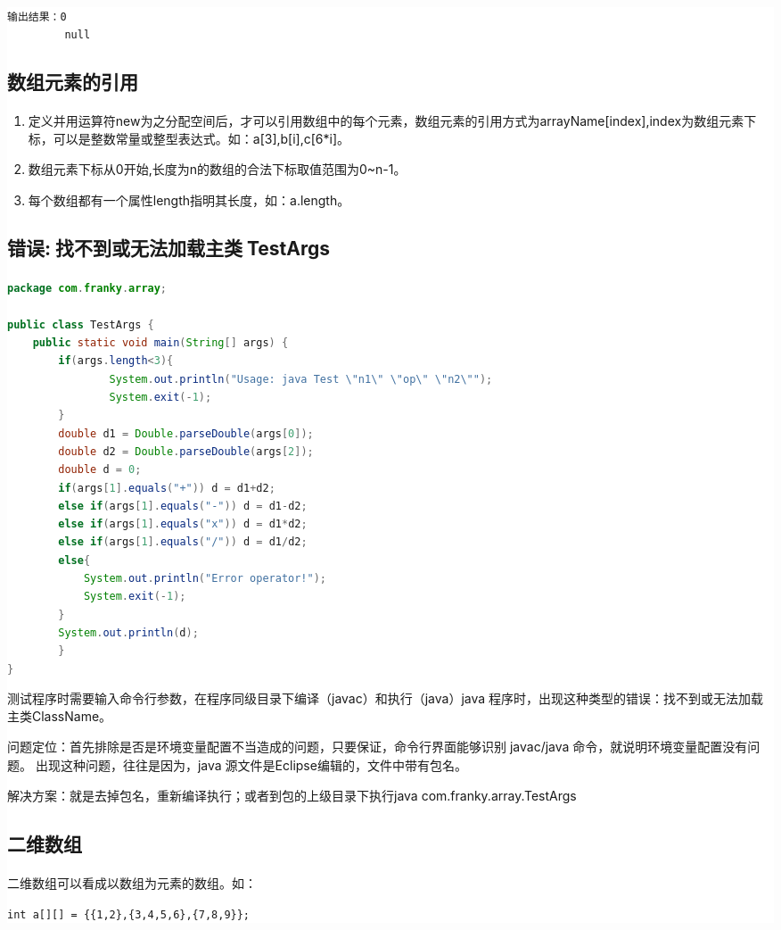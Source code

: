 ```
输出结果：0
		 null
```

## 数组元素的引用

1. 定义并用运算符new为之分配空间后，才可以引用数组中的每个元素，数组元素的引用方式为arrayName[index],index为数组元素下标，可以是整数常量或整型表达式。如：a[3],b[i],c[6*i]。

2. 数组元素下标从0开始,长度为n的数组的合法下标取值范围为0~n-1。

3. 每个数组都有一个属性length指明其长度，如：a.length。

## 错误: 找不到或无法加载主类 TestArgs

```java
package com.franky.array;

public class TestArgs {
	public static void main(String[] args) {
	    if(args.length<3){
	            System.out.println("Usage: java Test \"n1\" \"op\" \"n2\"");
	            System.exit(-1);
	    } 
	    double d1 = Double.parseDouble(args[0]);
	    double d2 = Double.parseDouble(args[2]);
	    double d = 0;
	    if(args[1].equals("+")) d = d1+d2;
	    else if(args[1].equals("-")) d = d1-d2;
	    else if(args[1].equals("x")) d = d1*d2;
	    else if(args[1].equals("/")) d = d1/d2;
	    else{
	        System.out.println("Error operator!"); 
	        System.exit(-1);
	    }   
	    System.out.println(d);
		}
}
```

测试程序时需要输入命令行参数，在程序同级目录下编译（javac）和执行（java）java 程序时，出现这种类型的错误：找不到或无法加载主类ClassName。

问题定位：首先排除是否是环境变量配置不当造成的问题，只要保证，命令行界面能够识别 javac/java 命令，就说明环境变量配置没有问题。
出现这种问题，往往是因为，java 源文件是Eclipse编辑的，文件中带有包名。

解决方案：就是去掉包名，重新编译执行；或者到包的上级目录下执行java  com.franky.array.TestArgs

## 二维数组

二维数组可以看成以数组为元素的数组。如：

    int a[][] = {{1,2},{3,4,5,6},{7,8,9}};
